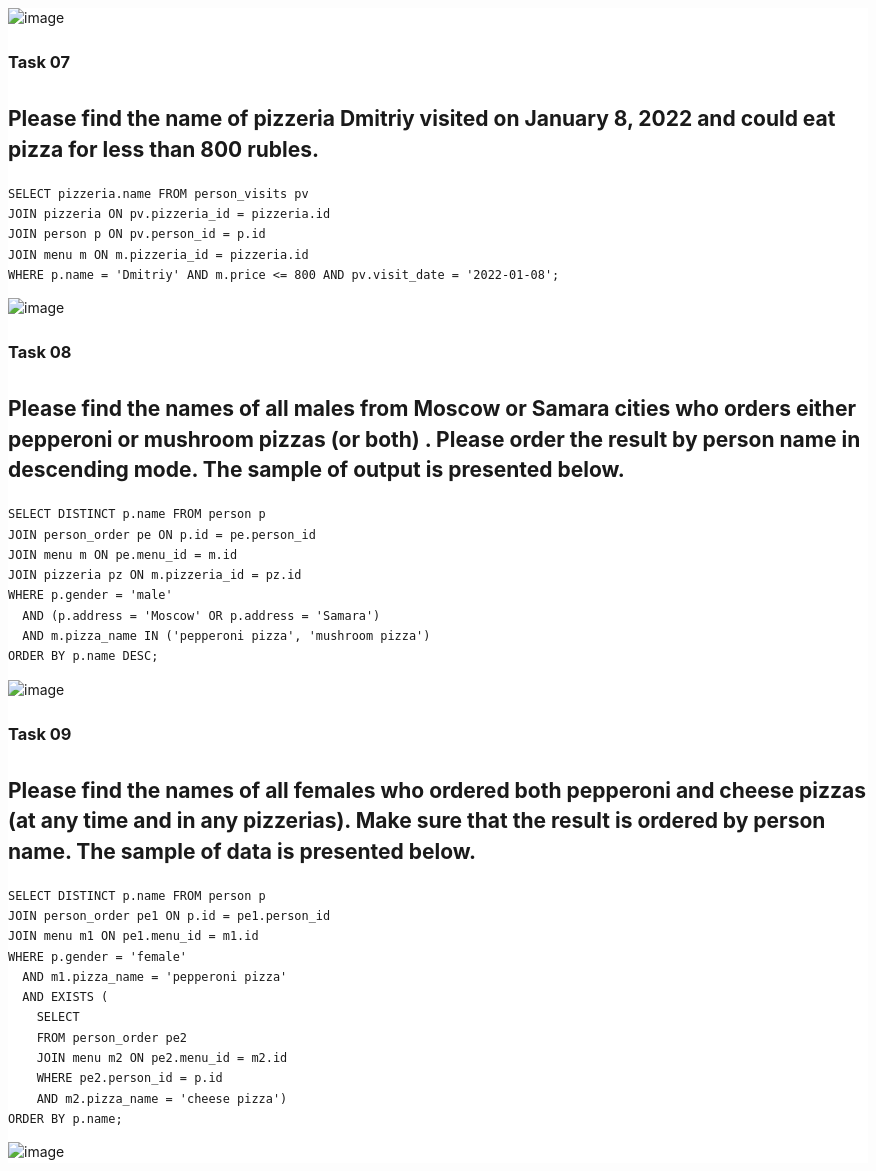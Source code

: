 ```
```
![image](https://github.com/Nefyss/SQL/assets/113514047/44c174df-a685-4a75-ba13-c8530ebb29ee)

### Task 07
## Please find the name of pizzeria Dmitriy visited on January 8, 2022 and could eat pizza for less than 800 rubles.
```
SELECT pizzeria.name FROM person_visits pv
JOIN pizzeria ON pv.pizzeria_id = pizzeria.id 
JOIN person p ON pv.person_id = p.id
JOIN menu m ON m.pizzeria_id = pizzeria.id 
WHERE p.name = 'Dmitriy' AND m.price <= 800 AND pv.visit_date = '2022-01-08';
```
![image](https://github.com/Nefyss/SQL/assets/113514047/19f204f7-5ca7-4206-b014-2eb043066cee)

### Task 08
## Please find the names of all males from Moscow or Samara cities who orders either pepperoni or mushroom pizzas (or both) . Please order the result by person name in descending mode. The sample of output is presented below.
```
SELECT DISTINCT p.name FROM person p
JOIN person_order pe ON p.id = pe.person_id
JOIN menu m ON pe.menu_id = m.id
JOIN pizzeria pz ON m.pizzeria_id = pz.id
WHERE p.gender = 'male'
  AND (p.address = 'Moscow' OR p.address = 'Samara')
  AND m.pizza_name IN ('pepperoni pizza', 'mushroom pizza')
ORDER BY p.name DESC;
```
![image](https://github.com/Nefyss/SQL/assets/113514047/bbdc7cf6-1bfa-4858-9e88-43cfd088dad8)


### Task 09
## Please find the names of all females who ordered both pepperoni and cheese pizzas (at any time and in any pizzerias). Make sure that the result is ordered by person name. The sample of data is presented below.
```
SELECT DISTINCT p.name FROM person p
JOIN person_order pe1 ON p.id = pe1.person_id
JOIN menu m1 ON pe1.menu_id = m1.id
WHERE p.gender = 'female'
  AND m1.pizza_name = 'pepperoni pizza'
  AND EXISTS (
    SELECT
    FROM person_order pe2
    JOIN menu m2 ON pe2.menu_id = m2.id
    WHERE pe2.person_id = p.id
    AND m2.pizza_name = 'cheese pizza')
ORDER BY p.name;
```
![image](https://github.com/Nefyss/SQL/assets/113514047/63a312d8-954d-49b8-864a-05579d2a5b77)

